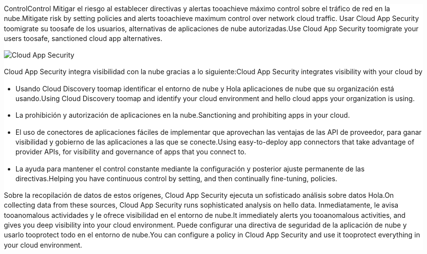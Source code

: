  </tr>
 <tr>
   <td><span data-ttu-id="6d0a9-372">Control</span><span class="sxs-lookup"><span data-stu-id="6d0a9-372">Control</span></span></td>
   <td><span data-ttu-id="6d0a9-373">Mitigar el riesgo al establecer directivas y alertas tooachieve máximo control sobre el tráfico de red en la nube.</span><span class="sxs-lookup"><span data-stu-id="6d0a9-373">Mitigate risk by setting policies and alerts tooachieve maximum control over network cloud traffic.</span></span> <span data-ttu-id="6d0a9-374">Usar Cloud App Security toomigrate su toosafe de los usuarios, alternativas de aplicaciones de nube autorizadas.</span><span class="sxs-lookup"><span data-stu-id="6d0a9-374">Use Cloud App Security toomigrate your users toosafe, sanctioned cloud app alternatives.</span></span></td>

 </tr>
</table>


![Cloud App Security](./media/azure-threat-detection/azure-threat-detection-fig14.png)

<span data-ttu-id="6d0a9-376">Cloud App Security integra visibilidad con la nube gracias a lo siguiente:</span><span class="sxs-lookup"><span data-stu-id="6d0a9-376">Cloud App Security integrates visibility with your cloud by</span></span>

-   <span data-ttu-id="6d0a9-377">Usando Cloud Discovery toomap identificar el entorno de nube y Hola aplicaciones de nube que su organización está usando.</span><span class="sxs-lookup"><span data-stu-id="6d0a9-377">Using Cloud Discovery toomap and identify your cloud environment and hello cloud apps your organization is using.</span></span>


-   <span data-ttu-id="6d0a9-378">La prohibición y autorización de aplicaciones en la nube.</span><span class="sxs-lookup"><span data-stu-id="6d0a9-378">Sanctioning and prohibiting apps in your cloud.</span></span>



-   <span data-ttu-id="6d0a9-379">El uso de conectores de aplicaciones fáciles de implementar que aprovechan las ventajas de las API de proveedor, para ganar visibilidad y gobierno de las aplicaciones a las que se conecte.</span><span class="sxs-lookup"><span data-stu-id="6d0a9-379">Using easy-to-deploy app connectors that take advantage of provider APIs, for visibility and governance of apps that you connect to.</span></span>

-   <span data-ttu-id="6d0a9-380">La ayuda para mantener el control constante mediante la configuración y posterior ajuste permanente de las directivas.</span><span class="sxs-lookup"><span data-stu-id="6d0a9-380">Helping you have continuous control by setting, and then continually fine-tuning, policies.</span></span>

<span data-ttu-id="6d0a9-381">Sobre la recopilación de datos de estos orígenes, Cloud App Security ejecuta un sofisticado análisis sobre datos Hola.</span><span class="sxs-lookup"><span data-stu-id="6d0a9-381">On collecting data from these sources, Cloud App Security runs sophisticated analysis on hello data.</span></span> <span data-ttu-id="6d0a9-382">Inmediatamente, le avisa tooanomalous actividades y le ofrece visibilidad en el entorno de nube.</span><span class="sxs-lookup"><span data-stu-id="6d0a9-382">It immediately alerts you tooanomalous activities, and gives you deep visibility into your cloud environment.</span></span> <span data-ttu-id="6d0a9-383">Puede configurar una directiva de seguridad de la aplicación de nube y usarlo tooprotect todo en el entorno de nube.</span><span class="sxs-lookup"><span data-stu-id="6d0a9-383">You can configure a policy in Cloud App Security and use it tooprotect everything in your cloud environment.</span></span>
